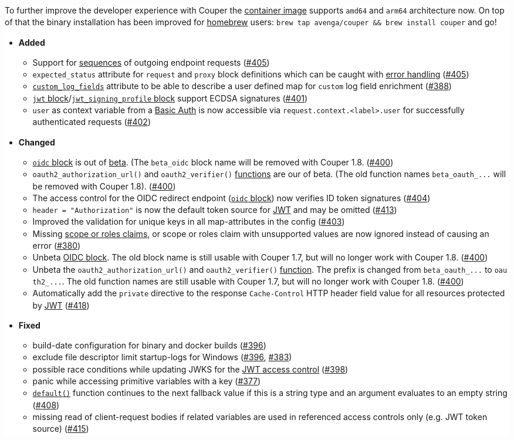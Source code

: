 To further improve the developer experience with Couper the [container image](https://hub.docker.com/r/avenga/couper) supports `amd64` and `arm64` architecture now.
On top of that the binary installation has been improved for [homebrew](https://brew.sh/) users: `brew tap avenga/couper && brew install couper` and go!

* **Added**
  * Support for [sequences](./docs/REFERENCE.md#endpoint-sequence) of outgoing endpoint requests ([#405](https://github.com/avenga/couper/issues/405))
  * `expected_status` attribute for `request` and `proxy` block definitions which can be caught with [error handling](./docs/ERRORS.md#endpoint-related-error_handler) ([#405](https://github.com/avenga/couper/issues/405))
  * [`custom_log_fields`](./docs/LOGS.md#custom-logging) attribute to be able to describe a user defined map for `custom` log field enrichment ([#388](https://github.com/avenga/couper/pull/388))
  * [`jwt` block](./docs/REFERENCE.md#jwt-block)/[`jwt_signing_profile` block](./docs/REFERENCE.md#jwt-signing-profile-block) support ECDSA signatures ([#401](https://github.com/avenga/couper/issues/401))
  * `user` as context variable from a [Basic Auth](./docs/REFERENCE.md#basic-auth-block) is now accessible via `request.context.<label>.user` for successfully authenticated requests ([#402](https://github.com/avenga/couper/pull/402))

* **Changed**
  * [`oidc` block](./docs/REFERENCE.md#oidc-block) is out of [beta](./docs/BETA.md). (The `beta_oidc` block name will be removed with Couper 1.8. ([#400](https://github.com/avenga/couper/pull/400))
  * `oauth2_authorization_url()` and `oauth2_verifier()` [functions](./docs/REFERENCE.md#functions) are our of beta. (The old function names `beta_oauth_...` will be removed with Couper 1.8). ([#400](https://github.com/avenga/couper/pull/400))
  * The access control for the OIDC redirect endpoint ([`oidc` block](./docs/REFERENCE.md#oidc-block)) now verifies ID token signatures ([#404](https://github.com/avenga/couper/pull/404))
  * `header = "Authorization"` is now the default token source for [JWT](./docs/REFERENCE.md#jwt-block) and may be omitted ([#413](https://github.com/avenga/couper/issues/413))
  * Improved the validation for unique keys in all map-attributes in the config ([#403](https://github.com/avenga/couper/pull/403))
  * Missing [scope or roles claims](./docs/REFERENCE.md#jwt-block), or scope or roles claim with unsupported values are now ignored instead of causing an error ([#380](https://github.com/avenga/couper/issues/380))
  * Unbeta [OIDC block](./docs/REFERENCE.md#oidc-block). The old block name is still usable with Couper 1.7, but will no longer work with Couper 1.8. ([#400](https://github.com/avenga/couper/pull/400))
  * Unbeta the `oauth2_authorization_url()` and `oauth2_verifier()` [function](./docs/REFERENCE.md#functions). The prefix is changed from `beta_oauth_...` to `oauth2_...`. The old function names are still usable with Couper 1.7, but will no longer work with Couper 1.8. ([#400](https://github.com/avenga/couper/pull/400))
  * Automatically add the `private` directive to the response `Cache-Control` HTTP header field value for all resources protected by [JWT](./docs/REFERENCE.md#jwt-block) ([#418](https://github.com/avenga/couper/pull/418))

* **Fixed**
  * build-date configuration for binary and docker builds ([#396](https://github.com/avenga/couper/pull/396))
  * exclude file descriptor limit startup-logs for Windows ([#396](https://github.com/avenga/couper/pull/396), [#383](https://github.com/avenga/couper/pull/383))
  * possible race conditions while updating JWKS for the [JWT access control](./docs/REFERENCE.md#jwt-block) ([#398](https://github.com/avenga/couper/pull/398))
  * panic while accessing primitive variables with a key ([#377](https://github.com/avenga/couper/issues/377))
  * [`default()`](./docs/REFERENCE.md#functions) function continues to the next fallback value if this is a string type and an argument evaluates to an empty string ([#408](https://github.com/avenga/couper/issues/408))
  * missing read of client-request bodies if related variables are used in referenced access controls only (e.g. JWT token source) ([#415](https://github.com/avenga/couper/pull/415))
